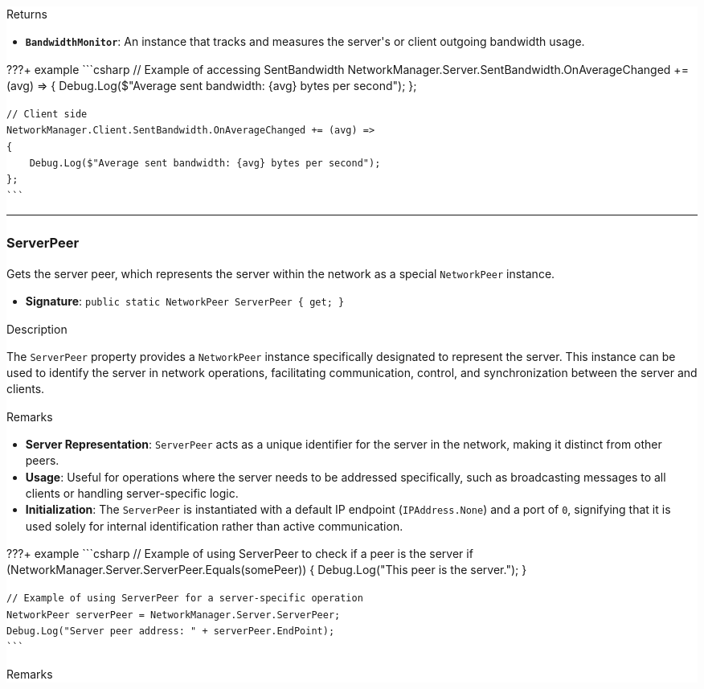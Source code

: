 Returns

- **`BandwidthMonitor`**: An instance that tracks and measures the server's or client outgoing bandwidth usage.

???+ example
    ```csharp
    // Example of accessing SentBandwidth
    NetworkManager.Server.SentBandwidth.OnAverageChanged += (avg) =>
    {
        Debug.Log($"Average sent bandwidth: {avg} bytes per second");
    };
    
    // Client side
    NetworkManager.Client.SentBandwidth.OnAverageChanged += (avg) =>
    {
        Debug.Log($"Average sent bandwidth: {avg} bytes per second");
    };
    ```

---

### ServerPeer

Gets the server peer, which represents the server within the network as a special `NetworkPeer` instance.

- **Signature**: `public static NetworkPeer ServerPeer { get; }`

Description

The `ServerPeer` property provides a `NetworkPeer` instance specifically designated to represent the server. This instance can be used to identify the server in network operations, facilitating communication, control, and synchronization between the server and clients.

Remarks

- **Server Representation**: `ServerPeer` acts as a unique identifier for the server in the network, making it distinct from other peers.
- **Usage**: Useful for operations where the server needs to be addressed specifically, such as broadcasting messages to all clients or handling server-specific logic.
- **Initialization**: The `ServerPeer` is instantiated with a default IP endpoint (`IPAddress.None`) and a port of `0`, signifying that it is used solely for internal identification rather than active communication.

???+ example
    ```csharp
    // Example of using ServerPeer to check if a peer is the server
    if (NetworkManager.Server.ServerPeer.Equals(somePeer))
    {
        Debug.Log("This peer is the server.");
    }
    
    // Example of using ServerPeer for a server-specific operation
    NetworkPeer serverPeer = NetworkManager.Server.ServerPeer;
    Debug.Log("Server peer address: " + serverPeer.EndPoint);
    ```
Remarks
